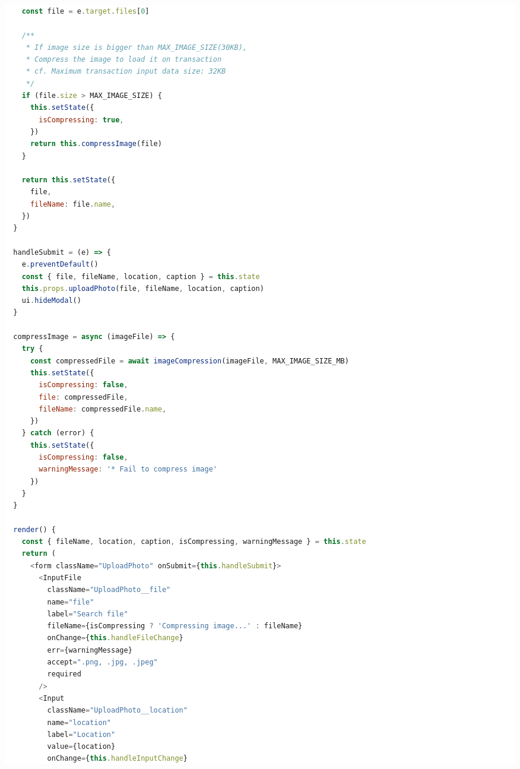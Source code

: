 ```javascript
    const file = e.target.files[0]

    /**
     * If image size is bigger than MAX_IMAGE_SIZE(30KB),
     * Compress the image to load it on transaction
     * cf. Maximum transaction input data size: 32KB
     */
    if (file.size > MAX_IMAGE_SIZE) {
      this.setState({
        isCompressing: true,
      })
      return this.compressImage(file)
    }

    return this.setState({
      file,
      fileName: file.name,
    })
  }

  handleSubmit = (e) => {
    e.preventDefault()
    const { file, fileName, location, caption } = this.state
    this.props.uploadPhoto(file, fileName, location, caption)
    ui.hideModal()
  }

  compressImage = async (imageFile) => {
    try {
      const compressedFile = await imageCompression(imageFile, MAX_IMAGE_SIZE_MB)
      this.setState({
        isCompressing: false,
        file: compressedFile,
        fileName: compressedFile.name,
      })
    } catch (error) {
      this.setState({
        isCompressing: false,
        warningMessage: '* Fail to compress image'
      })
    }
  }

  render() {
    const { fileName, location, caption, isCompressing, warningMessage } = this.state
    return (
      <form className="UploadPhoto" onSubmit={this.handleSubmit}>
        <InputFile
          className="UploadPhoto__file"
          name="file"
          label="Search file"
          fileName={isCompressing ? 'Compressing image...' : fileName}
          onChange={this.handleFileChange}
          err={warningMessage}
          accept=".png, .jpg, .jpeg"
          required
        />
        <Input
          className="UploadPhoto__location"
          name="location"
          label="Location"
          value={location}
          onChange={this.handleInputChange}
```